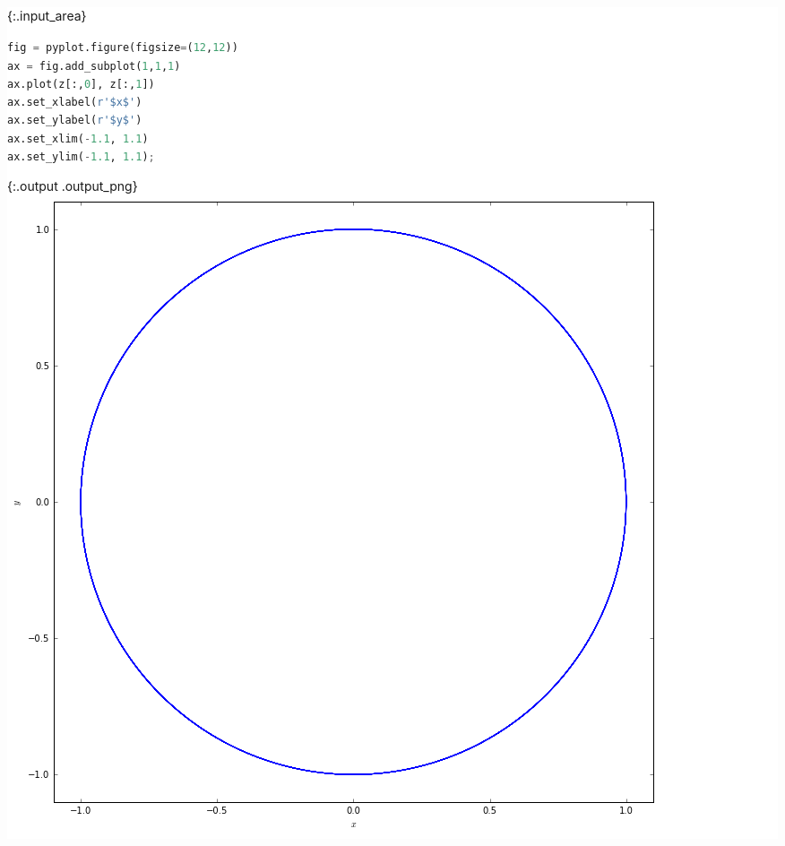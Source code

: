 {:.input_area}
```python
fig = pyplot.figure(figsize=(12,12))
ax = fig.add_subplot(1,1,1)
ax.plot(z[:,0], z[:,1])
ax.set_xlabel(r'$x$')
ax.set_ylabel(r'$y$')
ax.set_xlim(-1.1, 1.1)
ax.set_ylim(-1.1, 1.1);
```



{:.output .output_png}
![png](../images/notebooks/06-numpy-plotting_95_0.png)


